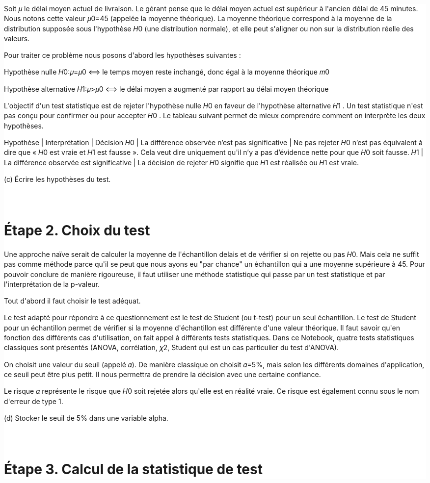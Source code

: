Soit 𝜇 le délai moyen actuel de livraison.
Le gérant pense que le délai moyen actuel est supérieur à l'ancien délai de 45 minutes. Nous notons cette valeur 𝜇0=45 (appelée la moyenne théorique). La moyenne théorique correspond à la moyenne de la distribution supposée sous l'hypothèse 𝐻0 (une distribution normale), et elle peut s'aligner ou non sur la distribution réelle des valeurs.

Pour traiter ce problème nous posons d'abord les hypothèses suivantes :

Hypothèse nulle 𝐻0:𝜇=𝜇0 ⟺ le temps moyen reste inchangé, donc égal à la moyenne théorique 𝑚0

Hypothèse alternative 𝐻1:𝜇>𝜇0 ⟺ le délai moyen a augmenté par rapport au délai moyen théorique

L'objectif d'un test statistique est de rejeter l'hypothèse nulle 𝐻0 en faveur de l'hypothèse alternative 𝐻1
. Un test statistique n'est pas conçu pour confirmer ou pour accepter 𝐻0
. Le tableau suivant permet de mieux comprendre comment on interprète les deux hypothèses.

Hypothèse | Interprétation | Décision
𝐻0 | La différence observée n’est pas significative | Ne pas rejeter 𝐻0 n’est pas équivalent à dire que « 𝐻0 est vraie et 𝐻1 est fausse ». Cela veut dire uniquement qu'il n’y a pas d’évidence nette pour que 𝐻0 soit fausse.
𝐻1 | La différence observée est significative | La décision de rejeter 𝐻0 signifie que 𝐻1 est réalisée ou 𝐻1 est vraie.

(c) Écrire les hypothèses du test.

​​

# Étape 2. Choix du test

Une approche naïve serait de calculer la moyenne de l'échantillon delais et de vérifier si on rejette ou pas 𝐻0. Mais cela ne suffit pas comme méthode parce qu'il se peut que nous ayons eu "par chance" un échantillon qui a une moyenne supérieure à 45. Pour pouvoir conclure de manière rigoureuse, il faut utiliser une méthode statistique qui passe par un test statistique et par l'interprétation de la p-valeur.

Tout d'abord il faut choisir le test adéquat.

Le test adapté pour répondre à ce questionnement est le test de Student (ou t-test) pour un seul échantillon. Le test de Student pour un échantillon permet de vérifier si la moyenne d'échantillon est différente d'une valeur théorique.
Il faut savoir qu'en fonction des différents cas d'utilisation, on fait appel à différents tests statistiques. Dans ce Notebook, quatre tests statistiques classiques sont présentés (ANOVA, corrélation, 𝜒2, Student qui est un cas particulier du test d'ANOVA).

On choisit une valeur du seuil (appelé 𝛼). De manière classique on choisit 𝛼=5%, mais selon les différents domaines d'application, ce seuil peut être plus petit. Il nous permettra de prendre la décision avec une certaine confiance.

Le risque 𝛼 représente le risque que 𝐻0 soit rejetée alors qu'elle est en réalité vraie. Ce risque est également connu sous le nom d'erreur de type 1.

(d) Stocker le seuil de 5% dans une variable alpha.

​​

# Étape 3. Calcul de la statistique de test
